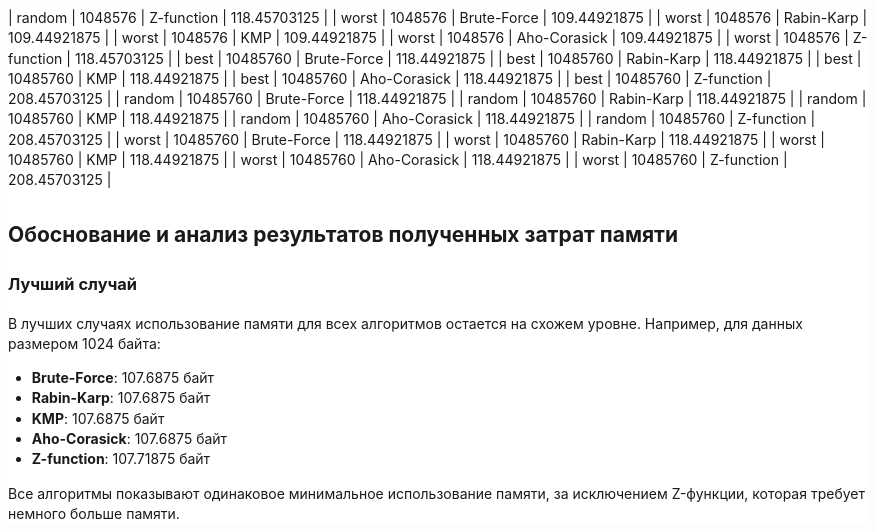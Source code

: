 | random    | 1048576     | Z-function       | 118.45703125         |
| worst     | 1048576     | Brute-Force      | 109.44921875         |
| worst     | 1048576     | Rabin-Karp       | 109.44921875         |
| worst     | 1048576     | KMP              | 109.44921875         |
| worst     | 1048576     | Aho-Corasick     | 109.44921875         |
| worst     | 1048576     | Z-function       | 118.45703125         |
| best      | 10485760    | Brute-Force      | 118.44921875         |
| best      | 10485760    | Rabin-Karp       | 118.44921875         |
| best      | 10485760    | KMP              | 118.44921875         |
| best      | 10485760    | Aho-Corasick     | 118.44921875         |
| best      | 10485760    | Z-function       | 208.45703125         |
| random    | 10485760    | Brute-Force      | 118.44921875         |
| random    | 10485760    | Rabin-Karp       | 118.44921875         |
| random    | 10485760    | KMP              | 118.44921875         |
| random    | 10485760    | Aho-Corasick     | 118.44921875         |
| random    | 10485760    | Z-function       | 208.45703125         |
| worst     | 10485760    | Brute-Force      | 118.44921875         |
| worst     | 10485760    | Rabin-Karp       | 118.44921875         |
| worst     | 10485760    | KMP              | 118.44921875         |
| worst     | 10485760    | Aho-Corasick     | 118.44921875         |
| worst     | 10485760    | Z-function       | 208.45703125         |

## Обоснование и анализ результатов полученных затрат памяти

### Лучший случай
В лучших случаях использование памяти для всех алгоритмов остается на схожем уровне. Например, для данных размером 1024 байта:

- **Brute-Force**: 107.6875 байт
- **Rabin-Karp**: 107.6875 байт
- **KMP**: 107.6875 байт
- **Aho-Corasick**: 107.6875 байт
- **Z-function**: 107.71875 байт

Все алгоритмы показывают одинаковое минимальное использование памяти, за исключением Z-функции, которая требует немного больше памяти.
